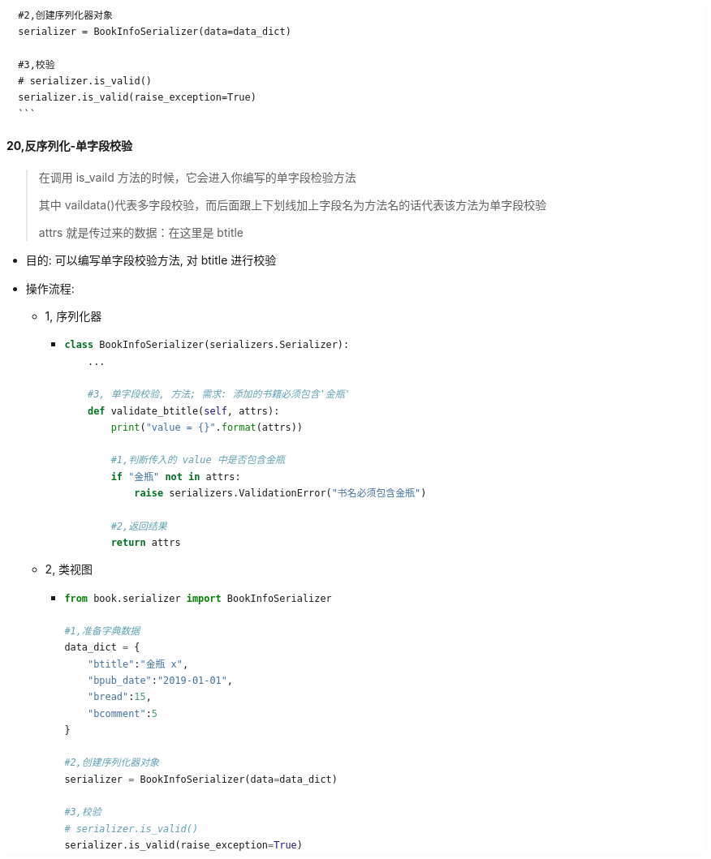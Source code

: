       #2,创建序列化器对象
      serializer = BookInfoSerializer(data=data_dict)
      
      #3,校验
      # serializer.is_valid()
      serializer.is_valid(raise_exception=True)
      ```

#### 20,反序列化-单字段校验

> 在调用 is_vaild 方法的时候，它会进入你编写的单字段检验方法
>
> 其中 vaildata()代表多字段校验，而后面跟上下划线加上字段名为方法名的话代表该方法为单字段校验
>
> attrs 就是传过来的数据：在这里是 btitle

- 目的: 可以编写单字段校验方法, 对 btitle 进行校验

- 操作流程:

  - 1, 序列化器

    - ```python
      class BookInfoSerializer(serializers.Serializer):
          ...
      
          #3, 单字段校验, 方法; 需求: 添加的书籍必须包含'金瓶'
          def validate_btitle(self, attrs):
              print("value = {}".format(attrs))
      
              #1,判断传入的 value 中是否包含金瓶
              if "金瓶" not in attrs:
                  raise serializers.ValidationError("书名必须包含金瓶")
      
              #2,返回结果
              return attrs
      ```

  - 2, 类视图

    - ```python
      from book.serializer import BookInfoSerializer
      
      #1,准备字典数据
      data_dict = {
          "btitle":"金瓶 x",
          "bpub_date":"2019-01-01",
          "bread":15,
          "bcomment":5
      }
      
      #2,创建序列化器对象
      serializer = BookInfoSerializer(data=data_dict)
      
      #3,校验
      # serializer.is_valid()
      serializer.is_valid(raise_exception=True)
      ```
